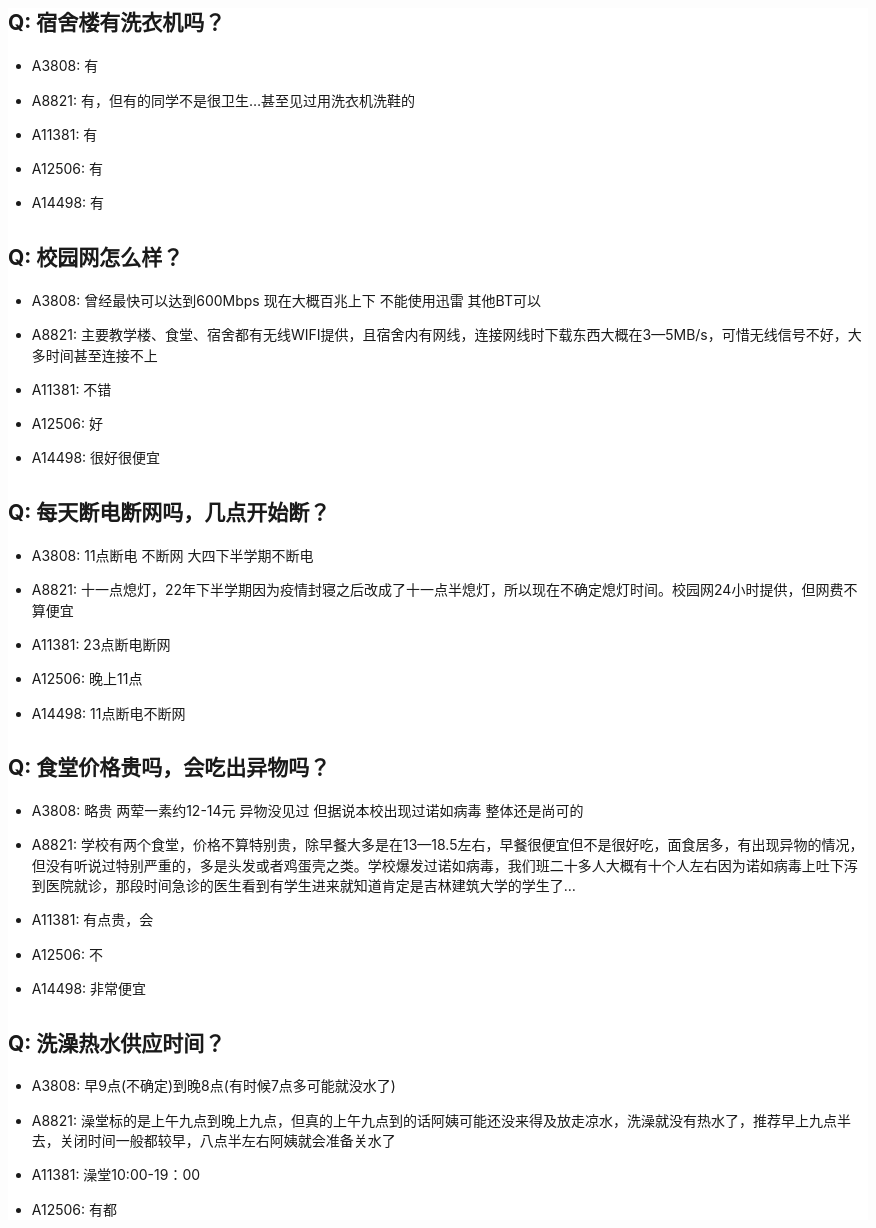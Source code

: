 ## Q: 宿舍楼有洗衣机吗？

- A3808: 有

- A8821: 有，但有的同学不是很卫生…甚至见过用洗衣机洗鞋的

- A11381: 有

- A12506: 有

- A14498: 有

## Q: 校园网怎么样？

- A3808: 曾经最快可以达到600Mbps 现在大概百兆上下 不能使用迅雷 其他BT可以

- A8821: 主要教学楼、食堂、宿舍都有无线WIFI提供，且宿舍内有网线，连接网线时下载东西大概在3—5MB/s，可惜无线信号不好，大多时间甚至连接不上

- A11381: 不错

- A12506: 好

- A14498: 很好很便宜

## Q: 每天断电断网吗，几点开始断？

- A3808: 11点断电 不断网 大四下半学期不断电

- A8821: 十一点熄灯，22年下半学期因为疫情封寝之后改成了十一点半熄灯，所以现在不确定熄灯时间。校园网24小时提供，但网费不算便宜

- A11381: 23点断电断网

- A12506: 晚上11点

- A14498: 11点断电不断网

## Q: 食堂价格贵吗，会吃出异物吗？

- A3808: 略贵 两荤一素约12-14元 异物没见过 但据说本校出现过诺如病毒 整体还是尚可的

- A8821: 学校有两个食堂，价格不算特别贵，除早餐大多是在13—18.5左右，早餐很便宜但不是很好吃，面食居多，有出现异物的情况，但没有听说过特别严重的，多是头发或者鸡蛋壳之类。学校爆发过诺如病毒，我们班二十多人大概有十个人左右因为诺如病毒上吐下泻到医院就诊，那段时间急诊的医生看到有学生进来就知道肯定是吉林建筑大学的学生了…

- A11381: 有点贵，会

- A12506: 不

- A14498: 非常便宜

## Q: 洗澡热水供应时间？

- A3808: 早9点(不确定)到晚8点(有时候7点多可能就没水了)

- A8821: 澡堂标的是上午九点到晚上九点，但真的上午九点到的话阿姨可能还没来得及放走凉水，洗澡就没有热水了，推荐早上九点半去，关闭时间一般都较早，八点半左右阿姨就会准备关水了

- A11381: 澡堂10:00-19：00

- A12506: 有都
